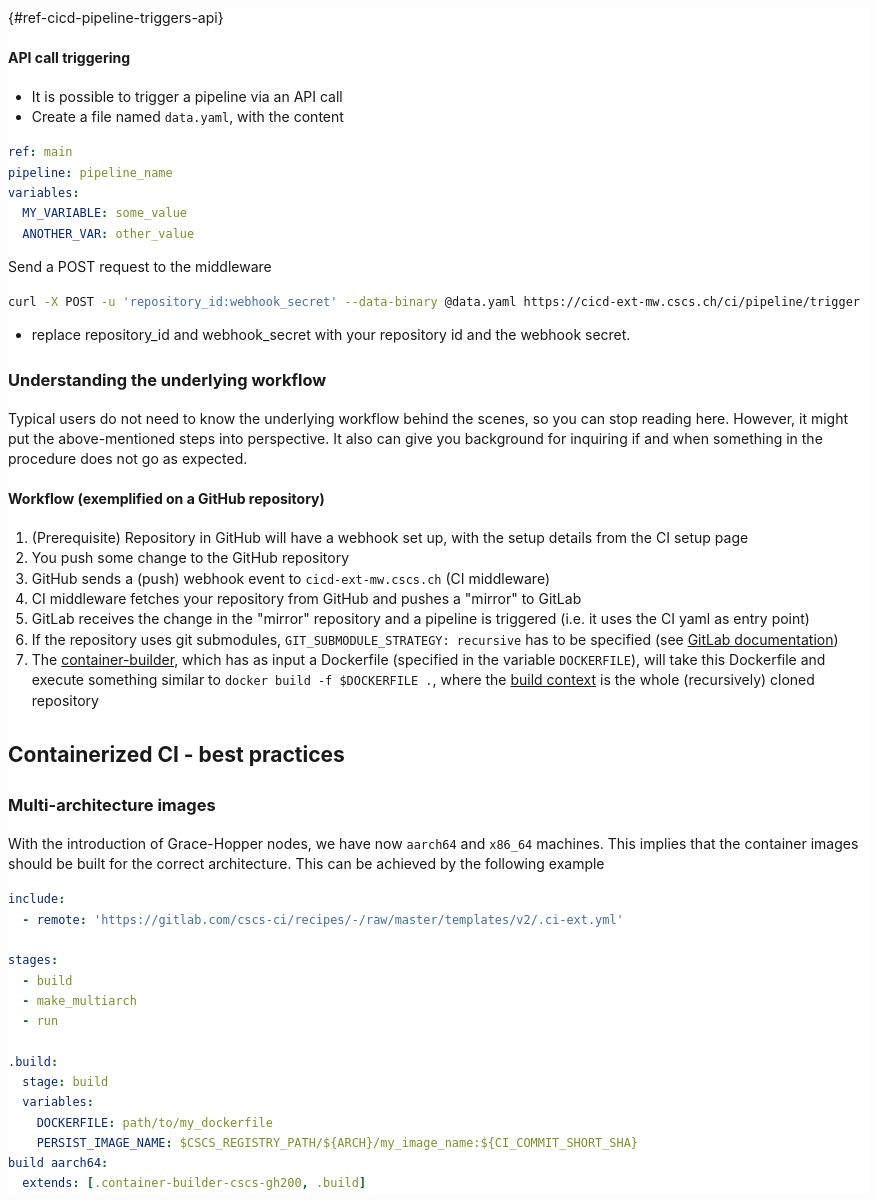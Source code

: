 [](){#ref-cicd-pipeline-triggers-api}
#### API call triggering
- It is possible to trigger a pipeline via an API call
- Create a file named `data.yaml`, with the content
```yaml
ref: main
pipeline: pipeline_name
variables:
  MY_VARIABLE: some_value
  ANOTHER_VAR: other_value
```
Send a POST request to the middleware
```bash
curl -X POST -u 'repository_id:webhook_secret' --data-binary @data.yaml https://cicd-ext-mw.cscs.ch/ci/pipeline/trigger
```
- replace repository_id and webhook_secret with your repository id and the webhook secret.

### Understanding the underlying workflow
Typical users do not need to know the underlying workflow behind the scenes, so you can stop reading here.
However, it might put the above-mentioned steps into perspective.
It also can give you background for inquiring if and when something in the procedure does not go as expected.

#### Workflow (exemplified on a GitHub repository)
1. (Prerequisite) Repository in GitHub will have a webhook set up, with the setup details from the CI setup page
1. You push some change to the GitHub repository
1. GitHub sends a (push) webhook event to `cicd-ext-mw.cscs.ch` (CI middleware)
1. CI middleware fetches your repository from GitHub and pushes a "mirror" to GitLab
1. GitLab receives the change in the "mirror" repository and a pipeline is triggered (i.e. it uses the CI yaml as entry point)
1. If the repository uses git submodules, `GIT_SUBMODULE_STRATEGY: recursive` has to be specified (see [GitLab documentation](https://docs.gitlab.com/ee/ci/git_submodules.html#use-git-submodules-in-cicd-jobs))
1. The [container-builder](#container-builder), which has as input a Dockerfile (specified in the variable `DOCKERFILE`), will take this Dockerfile and execute something similar to `docker build -f $DOCKERFILE .`, where the [build context](#build-context) is the whole (recursively) cloned repository

## Containerized CI - best practices
###  Multi-architecture images

With the introduction of Grace-Hopper nodes, we have now `aarch64` and `x86_64` machines.
This implies that the container images should be built for the correct architecture.
This can be achieved by the following example
```yaml
include:
  - remote: 'https://gitlab.com/cscs-ci/recipes/-/raw/master/templates/v2/.ci-ext.yml'

stages:
  - build
  - make_multiarch
  - run

.build:
  stage: build
  variables:
    DOCKERFILE: path/to/my_dockerfile
    PERSIST_IMAGE_NAME: $CSCS_REGISTRY_PATH/${ARCH}/my_image_name:${CI_COMMIT_SHORT_SHA}
build aarch64:
  extends: [.container-builder-cscs-gh200, .build]
```